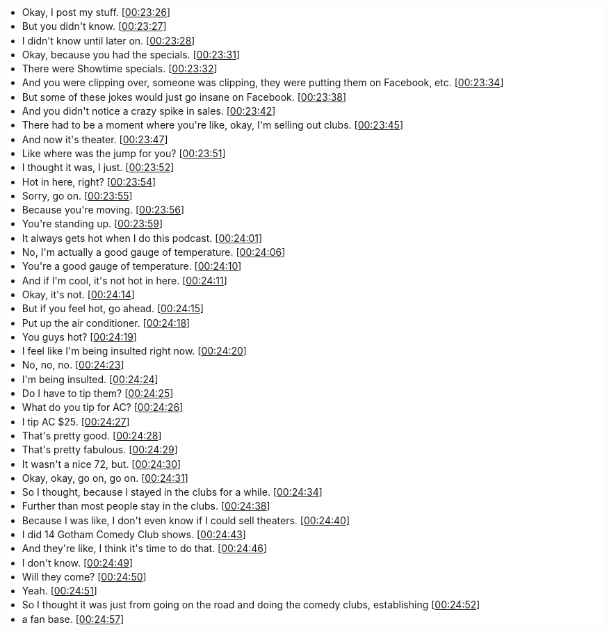 *  Okay, I post my stuff. [[00:23:26](https://www.youtube.com/watch?v=FchAi55WTqs&t=1406.0s)]
*  But you didn't know. [[00:23:27](https://www.youtube.com/watch?v=FchAi55WTqs&t=1407.0s)]
*  I didn't know until later on. [[00:23:28](https://www.youtube.com/watch?v=FchAi55WTqs&t=1408.0s)]
*  Okay, because you had the specials. [[00:23:31](https://www.youtube.com/watch?v=FchAi55WTqs&t=1411.0s)]
*  There were Showtime specials. [[00:23:32](https://www.youtube.com/watch?v=FchAi55WTqs&t=1412.0s)]
*  And you were clipping over, someone was clipping, they were putting them on Facebook, etc. [[00:23:34](https://www.youtube.com/watch?v=FchAi55WTqs&t=1414.0s)]
*  But some of these jokes would just go insane on Facebook. [[00:23:38](https://www.youtube.com/watch?v=FchAi55WTqs&t=1418.0s)]
*  And you didn't notice a crazy spike in sales. [[00:23:42](https://www.youtube.com/watch?v=FchAi55WTqs&t=1422.0s)]
*  There had to be a moment where you're like, okay, I'm selling out clubs. [[00:23:45](https://www.youtube.com/watch?v=FchAi55WTqs&t=1425.0s)]
*  And now it's theater. [[00:23:47](https://www.youtube.com/watch?v=FchAi55WTqs&t=1427.0s)]
*  Like where was the jump for you? [[00:23:51](https://www.youtube.com/watch?v=FchAi55WTqs&t=1431.0s)]
*  I thought it was, I just. [[00:23:52](https://www.youtube.com/watch?v=FchAi55WTqs&t=1432.0s)]
*  Hot in here, right? [[00:23:54](https://www.youtube.com/watch?v=FchAi55WTqs&t=1434.0s)]
*  Sorry, go on. [[00:23:55](https://www.youtube.com/watch?v=FchAi55WTqs&t=1435.0s)]
*  Because you're moving. [[00:23:56](https://www.youtube.com/watch?v=FchAi55WTqs&t=1436.0s)]
*  You're standing up. [[00:23:59](https://www.youtube.com/watch?v=FchAi55WTqs&t=1439.0s)]
*  It always gets hot when I do this podcast. [[00:24:01](https://www.youtube.com/watch?v=FchAi55WTqs&t=1441.0s)]
*  No, I'm actually a good gauge of temperature. [[00:24:06](https://www.youtube.com/watch?v=FchAi55WTqs&t=1446.0s)]
*  You're a good gauge of temperature. [[00:24:10](https://www.youtube.com/watch?v=FchAi55WTqs&t=1450.0s)]
*  And if I'm cool, it's not hot in here. [[00:24:11](https://www.youtube.com/watch?v=FchAi55WTqs&t=1451.0s)]
*  Okay, it's not. [[00:24:14](https://www.youtube.com/watch?v=FchAi55WTqs&t=1454.0s)]
*  But if you feel hot, go ahead. [[00:24:15](https://www.youtube.com/watch?v=FchAi55WTqs&t=1455.0s)]
*  Put up the air conditioner. [[00:24:18](https://www.youtube.com/watch?v=FchAi55WTqs&t=1458.0s)]
*  You guys hot? [[00:24:19](https://www.youtube.com/watch?v=FchAi55WTqs&t=1459.0s)]
*  I feel like I'm being insulted right now. [[00:24:20](https://www.youtube.com/watch?v=FchAi55WTqs&t=1460.0s)]
*  No, no, no. [[00:24:23](https://www.youtube.com/watch?v=FchAi55WTqs&t=1463.0s)]
*  I'm being insulted. [[00:24:24](https://www.youtube.com/watch?v=FchAi55WTqs&t=1464.0s)]
*  Do I have to tip them? [[00:24:25](https://www.youtube.com/watch?v=FchAi55WTqs&t=1465.0s)]
*  What do you tip for AC? [[00:24:26](https://www.youtube.com/watch?v=FchAi55WTqs&t=1466.0s)]
*  I tip AC $25. [[00:24:27](https://www.youtube.com/watch?v=FchAi55WTqs&t=1467.0s)]
*  That's pretty good. [[00:24:28](https://www.youtube.com/watch?v=FchAi55WTqs&t=1468.0s)]
*  That's pretty fabulous. [[00:24:29](https://www.youtube.com/watch?v=FchAi55WTqs&t=1469.0s)]
*  It wasn't a nice 72, but. [[00:24:30](https://www.youtube.com/watch?v=FchAi55WTqs&t=1470.0s)]
*  Okay, okay, go on, go on. [[00:24:31](https://www.youtube.com/watch?v=FchAi55WTqs&t=1471.0s)]
*  So I thought, because I stayed in the clubs for a while. [[00:24:34](https://www.youtube.com/watch?v=FchAi55WTqs&t=1474.0s)]
*  Further than most people stay in the clubs. [[00:24:38](https://www.youtube.com/watch?v=FchAi55WTqs&t=1478.0s)]
*  Because I was like, I don't even know if I could sell theaters. [[00:24:40](https://www.youtube.com/watch?v=FchAi55WTqs&t=1480.0s)]
*  I did 14 Gotham Comedy Club shows. [[00:24:43](https://www.youtube.com/watch?v=FchAi55WTqs&t=1483.0s)]
*  And they're like, I think it's time to do that. [[00:24:46](https://www.youtube.com/watch?v=FchAi55WTqs&t=1486.0s)]
*  I don't know. [[00:24:49](https://www.youtube.com/watch?v=FchAi55WTqs&t=1489.0s)]
*  Will they come? [[00:24:50](https://www.youtube.com/watch?v=FchAi55WTqs&t=1490.0s)]
*  Yeah. [[00:24:51](https://www.youtube.com/watch?v=FchAi55WTqs&t=1491.0s)]
*  So I thought it was just from going on the road and doing the comedy clubs, establishing [[00:24:52](https://www.youtube.com/watch?v=FchAi55WTqs&t=1492.0s)]
*  a fan base. [[00:24:57](https://www.youtube.com/watch?v=FchAi55WTqs&t=1497.0s)]